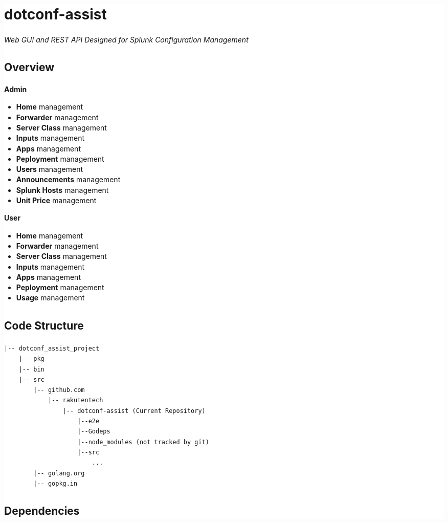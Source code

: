 # dotconf-assist

*Web GUI and REST API Designed for Splunk Configuration Management*

## Overview

**Admin**

- **Home** management
- **Forwarder** management
- **Server Class** management
- **Inputs** management
- **Apps** management
- **Peployment** management
- **Users** management
- **Announcements** management
- **Splunk Hosts** management
- **Unit Price** management

**User**

- **Home** management
- **Forwarder** management
- **Server Class** management
- **Inputs** management
- **Apps** management
- **Peployment** management
- **Usage** management


## Code Structure

```
|-- dotconf_assist_project
    |-- pkg
    |-- bin
    |-- src
        |-- github.com
            |-- rakutentech
                |-- dotconf-assist (Current Repository)
                    |--e2e
                    |--Godeps
                    |--node_modules (not tracked by git)
                    |--src
                        ...
        |-- golang.org
        |-- gopkg.in
```

## Dependencies

